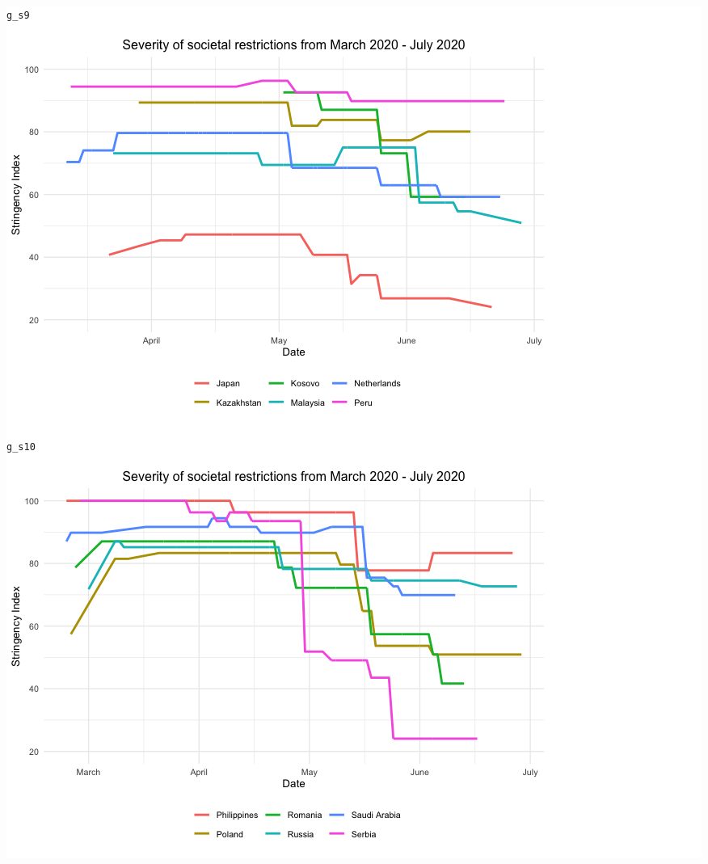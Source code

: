 
``` r
g_s9
```

![](Descriptive-statistics-and-plots_files/figure-gfm/unnamed-chunk-37-3.png)

``` r
g_s10
```

![](Descriptive-statistics-and-plots_files/figure-gfm/unnamed-chunk-37-4.png)
